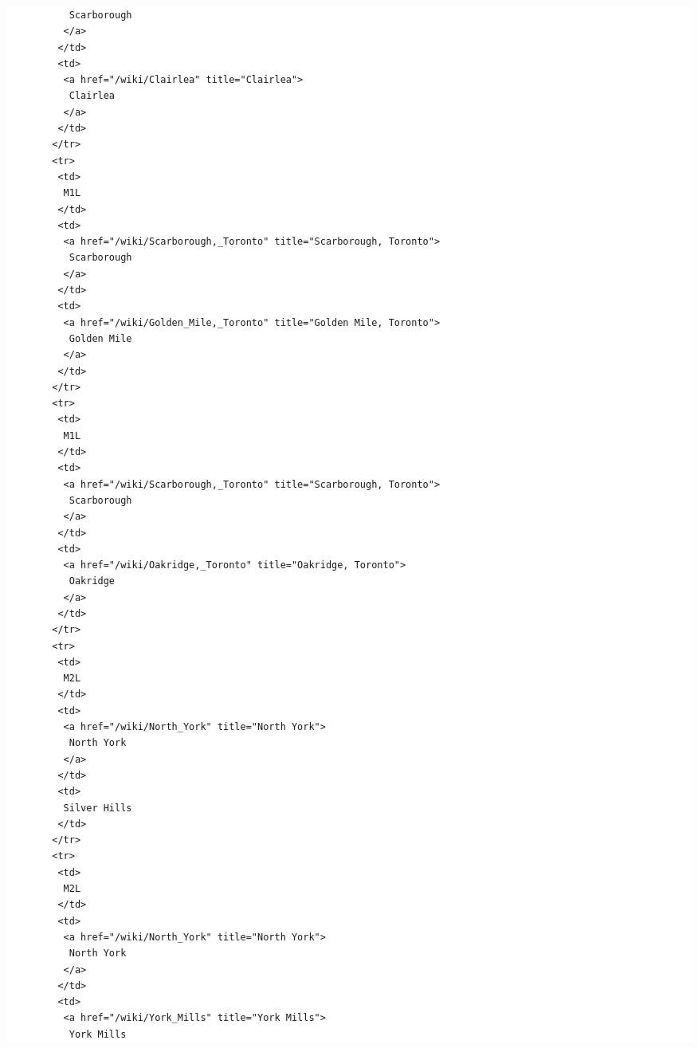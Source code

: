               Scarborough
              </a>
             </td>
             <td>
              <a href="/wiki/Clairlea" title="Clairlea">
               Clairlea
              </a>
             </td>
            </tr>
            <tr>
             <td>
              M1L
             </td>
             <td>
              <a href="/wiki/Scarborough,_Toronto" title="Scarborough, Toronto">
               Scarborough
              </a>
             </td>
             <td>
              <a href="/wiki/Golden_Mile,_Toronto" title="Golden Mile, Toronto">
               Golden Mile
              </a>
             </td>
            </tr>
            <tr>
             <td>
              M1L
             </td>
             <td>
              <a href="/wiki/Scarborough,_Toronto" title="Scarborough, Toronto">
               Scarborough
              </a>
             </td>
             <td>
              <a href="/wiki/Oakridge,_Toronto" title="Oakridge, Toronto">
               Oakridge
              </a>
             </td>
            </tr>
            <tr>
             <td>
              M2L
             </td>
             <td>
              <a href="/wiki/North_York" title="North York">
               North York
              </a>
             </td>
             <td>
              Silver Hills
             </td>
            </tr>
            <tr>
             <td>
              M2L
             </td>
             <td>
              <a href="/wiki/North_York" title="North York">
               North York
              </a>
             </td>
             <td>
              <a href="/wiki/York_Mills" title="York Mills">
               York Mills